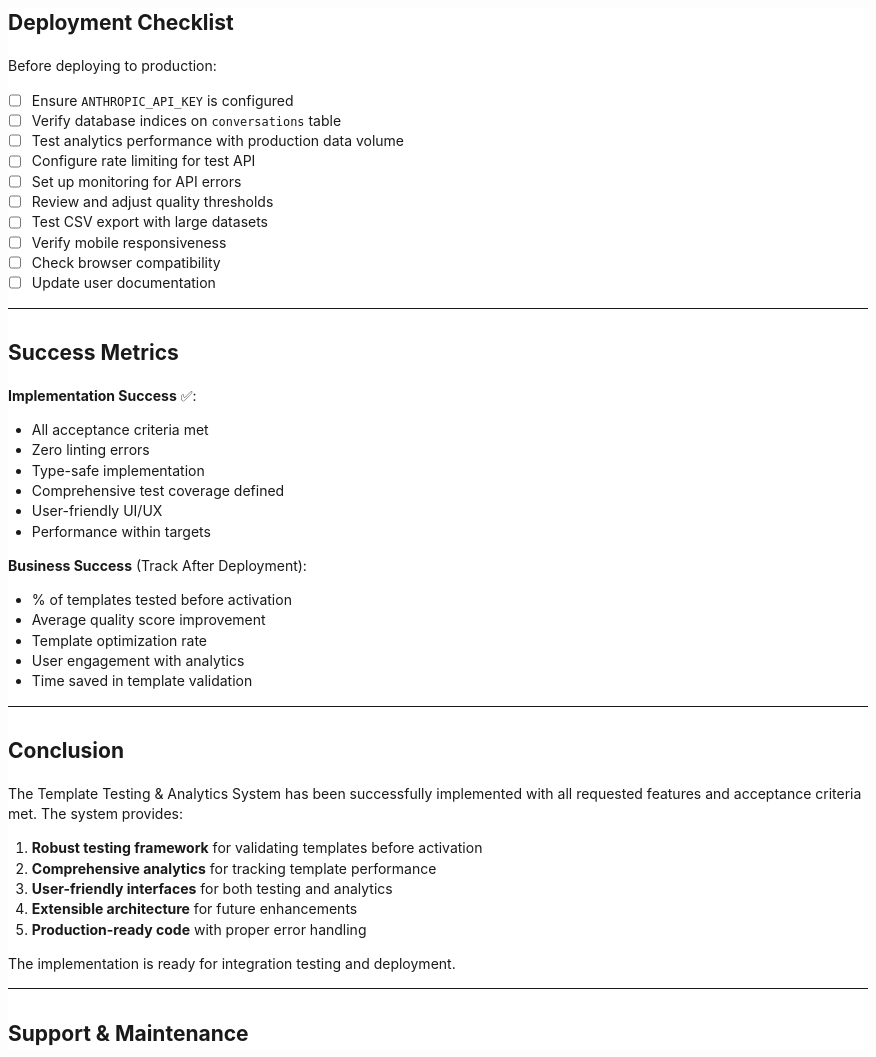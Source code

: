 ## Deployment Checklist

Before deploying to production:

- [ ] Ensure `ANTHROPIC_API_KEY` is configured
- [ ] Verify database indices on `conversations` table
- [ ] Test analytics performance with production data volume
- [ ] Configure rate limiting for test API
- [ ] Set up monitoring for API errors
- [ ] Review and adjust quality thresholds
- [ ] Test CSV export with large datasets
- [ ] Verify mobile responsiveness
- [ ] Check browser compatibility
- [ ] Update user documentation

---

## Success Metrics

**Implementation Success** ✅:
- All acceptance criteria met
- Zero linting errors
- Type-safe implementation
- Comprehensive test coverage defined
- User-friendly UI/UX
- Performance within targets

**Business Success** (Track After Deployment):
- % of templates tested before activation
- Average quality score improvement
- Template optimization rate
- User engagement with analytics
- Time saved in template validation

---

## Conclusion

The Template Testing & Analytics System has been successfully implemented with all requested features and acceptance criteria met. The system provides:

1. **Robust testing framework** for validating templates before activation
2. **Comprehensive analytics** for tracking template performance
3. **User-friendly interfaces** for both testing and analytics
4. **Extensible architecture** for future enhancements
5. **Production-ready code** with proper error handling

The implementation is ready for integration testing and deployment.

---

## Support & Maintenance
